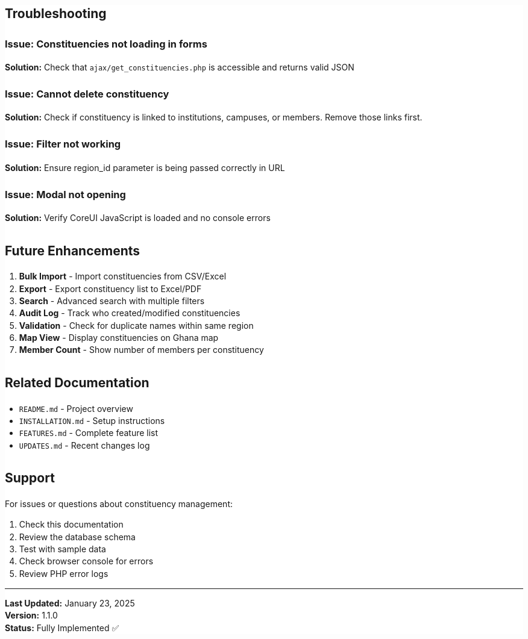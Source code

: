 ## Troubleshooting

### Issue: Constituencies not loading in forms
**Solution:** Check that `ajax/get_constituencies.php` is accessible and returns valid JSON

### Issue: Cannot delete constituency
**Solution:** Check if constituency is linked to institutions, campuses, or members. Remove those links first.

### Issue: Filter not working
**Solution:** Ensure region_id parameter is being passed correctly in URL

### Issue: Modal not opening
**Solution:** Verify CoreUI JavaScript is loaded and no console errors

## Future Enhancements

1. **Bulk Import** - Import constituencies from CSV/Excel
2. **Export** - Export constituency list to Excel/PDF
3. **Search** - Advanced search with multiple filters
4. **Audit Log** - Track who created/modified constituencies
5. **Validation** - Check for duplicate names within same region
6. **Map View** - Display constituencies on Ghana map
7. **Member Count** - Show number of members per constituency

## Related Documentation

- `README.md` - Project overview
- `INSTALLATION.md` - Setup instructions
- `FEATURES.md` - Complete feature list
- `UPDATES.md` - Recent changes log

## Support

For issues or questions about constituency management:
1. Check this documentation
2. Review the database schema
3. Test with sample data
4. Check browser console for errors
5. Review PHP error logs

---

**Last Updated:** January 23, 2025  
**Version:** 1.1.0  
**Status:** Fully Implemented ✅
